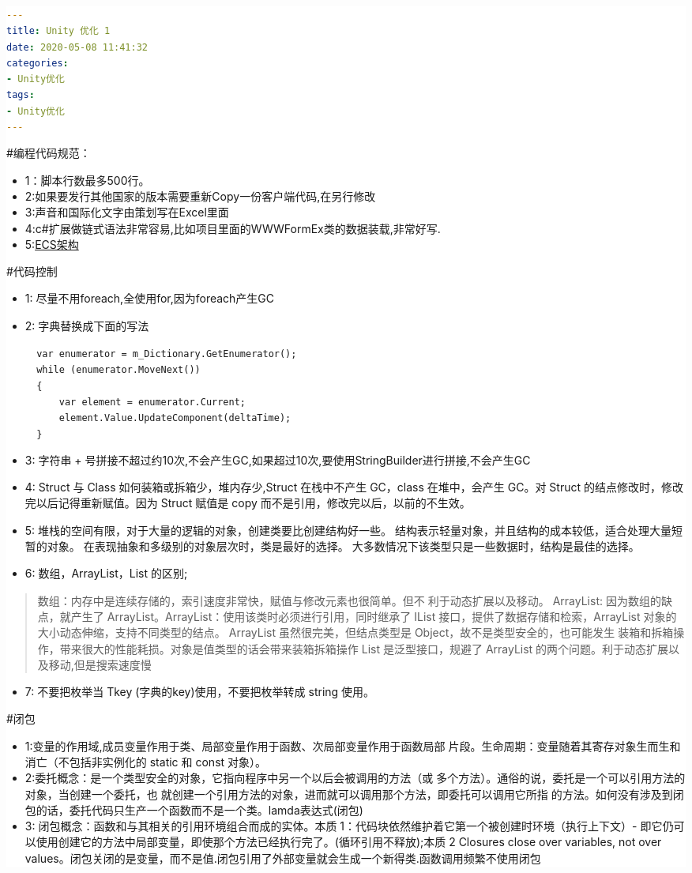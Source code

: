 ```yaml
---
title: Unity 优化 1
date: 2020-05-08 11:41:32
categories:
- Unity优化
tags:
- Unity优化
---
```


#编程代码规范：
* 1：脚本行数最多500行。
* 2:如果要发行其他国家的版本需要重新Copy一份客户端代码,在另行修改
* 3:声音和国际化文字由策划写在Excel里面
* 4:c#扩展做链式语法非常容易,比如项目里面的WWWFormEx类的数据装载,非常好写.
* 5:[ECS架构](http://gad.qq.com/article/detail/28682)

#代码控制

* 1: 尽量不用foreach,全使用for,因为foreach产生GC
* 2: 字典替换成下面的写法

        var enumerator = m_Dictionary.GetEnumerator();
        while (enumerator.MoveNext())
        {
            var element = enumerator.Current;
            element.Value.UpdateComponent(deltaTime);
        }
* 3: 字符串 + 号拼接不超过约10次,不会产生GC,如果超过10次,要使用StringBuilder进行拼接,不会产生GC
* 4: Struct 与 Class  如何装箱或拆箱少，堆内存少,Struct 在栈中不产生 GC，class 在堆中，会产生 GC。对 Struct 的结点修改时，修改完以后记得重新赋值。因为 Struct 赋值是 copy
而不是引用，修改完以后，以前的不生效。
* 5: 堆栈的空间有限，对于大量的逻辑的对象，创建类要比创建结构好一些。
结构表示轻量对象，并且结构的成本较低，适合处理大量短暂的对象。
在表现抽象和多级别的对象层次时，类是最好的选择。
大多数情况下该类型只是一些数据时，结构是最佳的选择。
* 6: 数组，ArrayList，List 的区别;

>数组：内存中是连续存储的，索引速度非常快，赋值与修改元素也很简单。但不
利于动态扩展以及移动。
>ArrayList: 因为数组的缺点，就产生了 ArrayList。ArrayList：使用该类时必须进行引用，同时继承了 IList 接口，提供了数据存储和检索，ArrayList 对象的大小动态伸缩，支持不同类型的结点。
ArrayList 虽然很完美，但结点类型是 Object，故不是类型安全的，也可能发生
装箱和拆箱操作，带来很大的性能耗损。对象是值类型的话会带来装箱拆箱操作
>List 是泛型接口，规避了 ArrayList 的两个问题。利于动态扩展以及移动,但是搜索速度慢

* 7: 不要把枚举当 Tkey (字典的key)使用，不要把枚举转成 string 使用。

#闭包

* 1:变量的作用域,成员变量作用于类、局部变量作用于函数、次局部变量作用于函数局部
片段。生命周期：变量随着其寄存对象生而生和消亡（不包括非实例化的 static 和 const
对象）。
* 2:委托概念：是一个类型安全的对象，它指向程序中另一个以后会被调用的方法（或
多个方法）。通俗的说，委托是一个可以引用方法的对象，当创建一个委托，也
就创建一个引用方法的对象，进而就可以调用那个方法，即委托可以调用它所指
的方法。如何没有涉及到闭包的话，委托代码只生产一个函数而不是一个类。lamda表达式(闭包)
* 3:    闭包概念：函数和与其相关的引用环境组合而成的实体。本质 1：代码块依然维护着它第一个被创建时环境（执行上下文）- 即它仍可以使用创建它的方法中局部变量，即使那个方法已经执行完了。(循环引用不释放);本质 2 Closures close over variables, not over values。闭包关闭的是变量，而不是值.闭包引用了外部变量就会生成一个新得类.函数调用频繁不使用闭包

